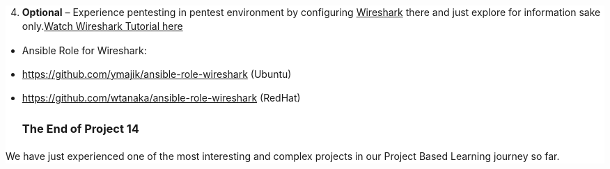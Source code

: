 

4. **Optional** – Experience pentesting in pentest environment by configuring [Wireshark](https://www.wireshark.org/) there and just explore for information sake only.[Watch Wireshark Tutorial here](https://youtu.be/lb1Dw0elw0Q)
- Ansible Role for Wireshark:
- https://github.com/ymajik/ansible-role-wireshark (Ubuntu)
- https://github.com/wtanaka/ansible-role-wireshark (RedHat)
   
   ### The End of Project 14 
We have just experienced one of the most interesting and complex projects in our Project Based Learning journey 
so far. 

